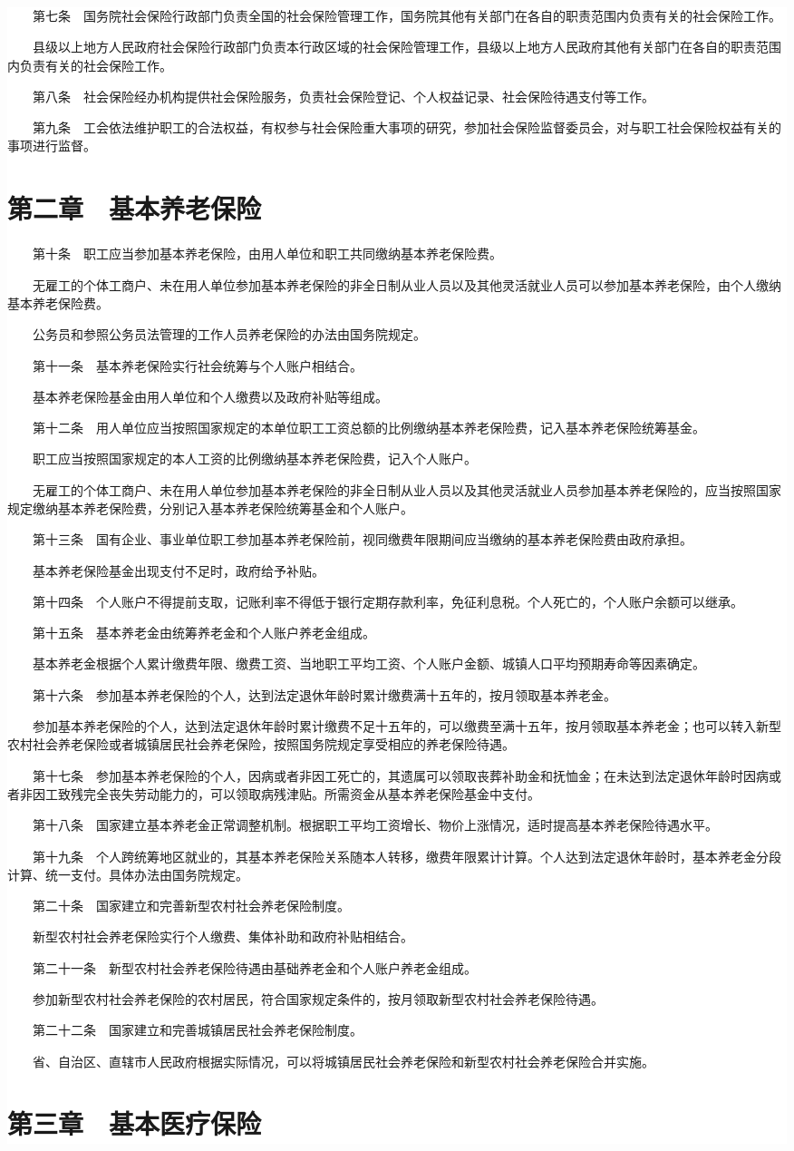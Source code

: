 　　第七条　国务院社会保险行政部门负责全国的社会保险管理工作，国务院其他有关部门在各自的职责范围内负责有关的社会保险工作。

　　县级以上地方人民政府社会保险行政部门负责本行政区域的社会保险管理工作，县级以上地方人民政府其他有关部门在各自的职责范围内负责有关的社会保险工作。

　　第八条　社会保险经办机构提供社会保险服务，负责社会保险登记、个人权益记录、社会保险待遇支付等工作。

　　第九条　工会依法维护职工的合法权益，有权参与社会保险重大事项的研究，参加社会保险监督委员会，对与职工社会保险权益有关的事项进行监督。

# 第二章　基本养老保险

　　第十条　职工应当参加基本养老保险，由用人单位和职工共同缴纳基本养老保险费。

　　无雇工的个体工商户、未在用人单位参加基本养老保险的非全日制从业人员以及其他灵活就业人员可以参加基本养老保险，由个人缴纳基本养老保险费。

　　公务员和参照公务员法管理的工作人员养老保险的办法由国务院规定。

　　第十一条　基本养老保险实行社会统筹与个人账户相结合。

　　基本养老保险基金由用人单位和个人缴费以及政府补贴等组成。

　　第十二条　用人单位应当按照国家规定的本单位职工工资总额的比例缴纳基本养老保险费，记入基本养老保险统筹基金。

　　职工应当按照国家规定的本人工资的比例缴纳基本养老保险费，记入个人账户。

　　无雇工的个体工商户、未在用人单位参加基本养老保险的非全日制从业人员以及其他灵活就业人员参加基本养老保险的，应当按照国家规定缴纳基本养老保险费，分别记入基本养老保险统筹基金和个人账户。

　　第十三条　国有企业、事业单位职工参加基本养老保险前，视同缴费年限期间应当缴纳的基本养老保险费由政府承担。

　　基本养老保险基金出现支付不足时，政府给予补贴。

　　第十四条　个人账户不得提前支取，记账利率不得低于银行定期存款利率，免征利息税。个人死亡的，个人账户余额可以继承。

　　第十五条　基本养老金由统筹养老金和个人账户养老金组成。

　　基本养老金根据个人累计缴费年限、缴费工资、当地职工平均工资、个人账户金额、城镇人口平均预期寿命等因素确定。

　　第十六条　参加基本养老保险的个人，达到法定退休年龄时累计缴费满十五年的，按月领取基本养老金。

　　参加基本养老保险的个人，达到法定退休年龄时累计缴费不足十五年的，可以缴费至满十五年，按月领取基本养老金；也可以转入新型农村社会养老保险或者城镇居民社会养老保险，按照国务院规定享受相应的养老保险待遇。

　　第十七条　参加基本养老保险的个人，因病或者非因工死亡的，其遗属可以领取丧葬补助金和抚恤金；在未达到法定退休年龄时因病或者非因工致残完全丧失劳动能力的，可以领取病残津贴。所需资金从基本养老保险基金中支付。

　　第十八条　国家建立基本养老金正常调整机制。根据职工平均工资增长、物价上涨情况，适时提高基本养老保险待遇水平。

　　第十九条　个人跨统筹地区就业的，其基本养老保险关系随本人转移，缴费年限累计计算。个人达到法定退休年龄时，基本养老金分段计算、统一支付。具体办法由国务院规定。

　　第二十条　国家建立和完善新型农村社会养老保险制度。

　　新型农村社会养老保险实行个人缴费、集体补助和政府补贴相结合。

　　第二十一条　新型农村社会养老保险待遇由基础养老金和个人账户养老金组成。

　　参加新型农村社会养老保险的农村居民，符合国家规定条件的，按月领取新型农村社会养老保险待遇。

　　第二十二条　国家建立和完善城镇居民社会养老保险制度。

　　省、自治区、直辖市人民政府根据实际情况，可以将城镇居民社会养老保险和新型农村社会养老保险合并实施。

# 第三章　基本医疗保险

